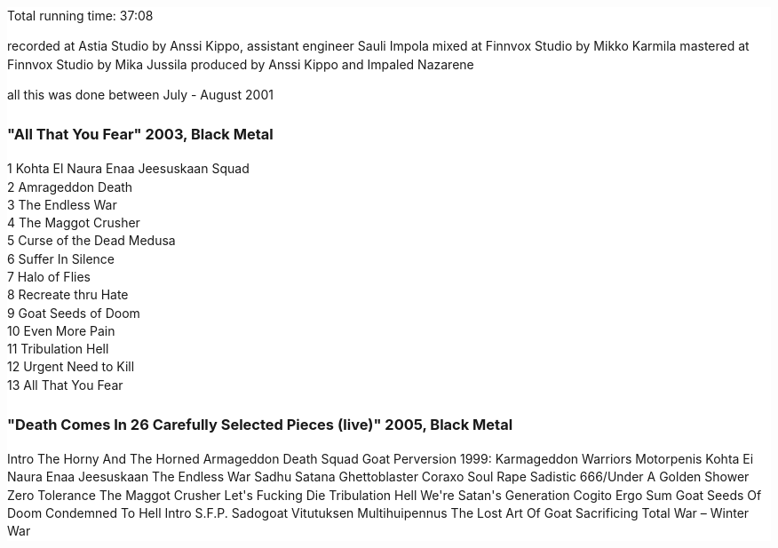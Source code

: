

Total running time: 37:08

recorded at Astia Studio by Anssi Kippo, assistant engineer Sauli Impola
mixed at Finnvox Studio by Mikko Karmila
mastered at Finnvox Studio by Mika Jussila
produced by Anssi Kippo and Impaled Nazarene

all this was done between July - August 2001 



### "All That You Fear" 2003, Black Metal

1 Kohta El Naura Enaa Jeesuskaan Squad  
2 Amrageddon Death  
3 The Endless War  
4 The Maggot Crusher   
5 Curse of the Dead Medusa  
6 Suffer In Silence  
7 Halo of Flies  
8 Recreate thru Hate  
9 Goat Seeds of Doom  
10 Even More Pain  
11 Tribulation Hell  
12 Urgent Need to Kill  
13 All That You Fear

### "Death Comes In 26 Carefully Selected Pieces (live)" 2005, Black Metal

Intro 
The Horny And The Horned 
Armageddon Death Squad 
Goat Perversion 
1999: Karmageddon Warriors 
Motorpenis 
Kohta Ei Naura Enaa Jeesuskaan 
The Endless War 
Sadhu Satana 
Ghettoblaster 
Coraxo 
Soul Rape 
Sadistic 666/Under A Golden Shower 
Zero Tolerance 
The Maggot Crusher 
Let's Fucking Die 
Tribulation Hell 
We're Satan's Generation 
Cogito Ergo Sum 
Goat Seeds Of Doom 
Condemned To Hell 
Intro S.F.P. 
Sadogoat 
Vitutuksen Multihuipennus 
The Lost Art Of Goat Sacrificing 
Total War – Winter War
